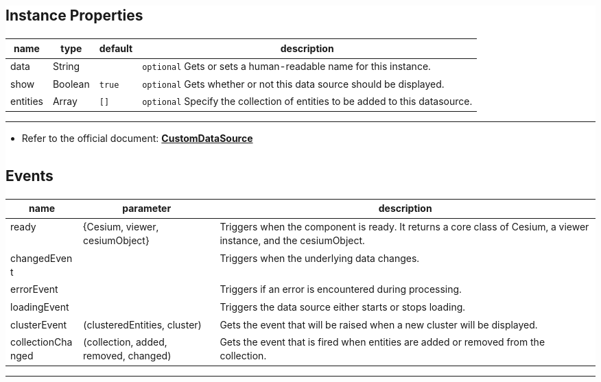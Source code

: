 ## Instance Properties

| name     | type    | default | description                                                                   |
| -------- | ------- | ------- | ----------------------------------------------------------------------------- |
| data     | String  |         | `optional` Gets or sets a human-readable name for this instance.              |
| show     | Boolean | `true`  | `optional` Gets whether or not this data source should be displayed.          |
| entities | Array   | `[]`    | `optional` Specify the collection of entities to be added to this datasource. |

---

- Refer to the official document: **[CustomDataSource](https://cesium.com/docs/cesiumjs-ref-doc/CustomDataSource.html)**

## Events


| name | parameter | description |
| ---- | --------- | ----------- |
| ready | {Cesium, viewer, cesiumObject} | Triggers when the component is ready. It returns a core class of Cesium, a viewer instance, and the cesiumObject. |
| changedEvent | | Triggers when the underlying data changes. |
| errorEvent | | Triggers if an error is encountered during processing. |
| loadingEvent | | Triggers the data source either starts or stops loading. |
| clusterEvent | (clusteredEntities, cluster) | Gets the event that will be raised when a new cluster will be displayed. |
| collectionChanged | (collection, added, removed, changed) | Gets the event that is fired when entities are added or removed from the collection.|

---
